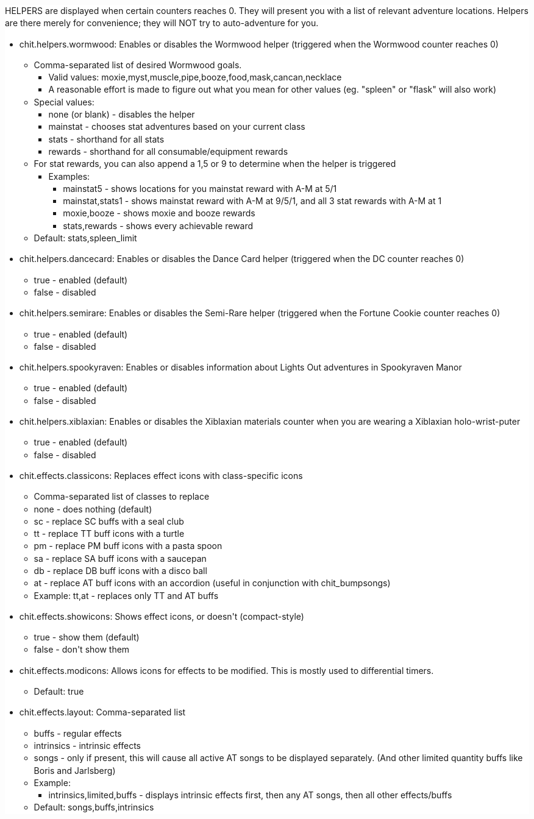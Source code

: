 HELPERS are displayed when certain counters reaches 0.
They will present you with a list of relevant adventure locations.
Helpers are there merely for convenience; they will NOT try to auto-adventure for you.

- chit.helpers.wormwood: Enables or disables the Wormwood helper (triggered when the Wormwood counter reaches 0)
  - Comma-separated list of desired Wormwood goals.
    - Valid values: moxie,myst,muscle,pipe,booze,food,mask,cancan,necklace
    - A reasonable effort is made to figure out what you mean for other values (eg. "spleen" or "flask" will also work)
  - Special values:
    - none (or blank) - disables the helper
    - mainstat - chooses stat adventures based on your current class
    - stats - shorthand for all stats
    - rewards - shorthand for all consumable/equipment rewards
  - For stat rewards, you can also append a 1,5 or 9 to determine when the helper is triggered
    - Examples:
      - mainstat5 - shows locations for you mainstat reward with A-M at 5/1
      - mainstat,stats1 - shows mainstat reward with A-M at 9/5/1, and all 3 stat rewards with A-M at 1
      - moxie,booze - shows moxie and booze rewards
      - stats,rewards - shows every achievable reward
  - Default: stats,spleen_limit
- chit.helpers.dancecard: Enables or disables the Dance Card helper (triggered when the DC counter reaches 0)
  - true - enabled (default)
  - false - disabled
- chit.helpers.semirare: Enables or disables the Semi-Rare helper (triggered when the Fortune Cookie counter reaches 0)
  - true - enabled (default)
  - false - disabled
- chit.helpers.spookyraven: Enables or disables information about Lights Out adventures in Spookyraven Manor
  - true - enabled (default)
  - false - disabled
- chit.helpers.xiblaxian: Enables or disables the Xiblaxian materials counter when you are wearing a Xiblaxian holo-wrist-puter

  - true - enabled (default)
  - false - disabled

- chit.effects.classicons: Replaces effect icons with class-specific icons
  - Comma-separated list of classes to replace
  - none - does nothing (default)
  - sc - replace SC buffs with a seal club
  - tt - replace TT buff icons with a turtle
  - pm - replace PM buff icons with a pasta spoon
  - sa - replace SA buff icons with a saucepan
  - db - replace DB buff icons with a disco ball
  - at - replace AT buff icons with an accordion (useful in conjunction with chit_bumpsongs)
  - Example: tt,at - replaces only TT and AT buffs
- chit.effects.showicons: Shows effect icons, or doesn't (compact-style)
  - true - show them (default)
  - false - don't show them
- chit.effects.modicons: Allows icons for effects to be modified. This is mostly used to differential timers.
  - Default: true
- chit.effects.layout: Comma-separated list
  - buffs - regular effects
  - intrinsics - intrinsic effects
  - songs - only if present, this will cause all active AT songs to be displayed separately. (And other limited quantity buffs like Boris and Jarlsberg)
  - Example:
    - intrinsics,limited,buffs - displays intrinsic effects first, then any AT songs, then all other effects/buffs
  - Default: songs,buffs,intrinsics